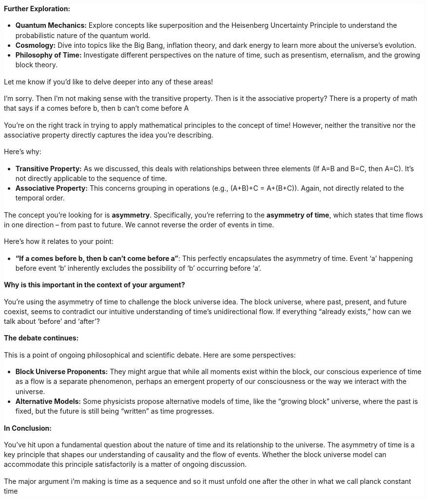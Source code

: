 **Further Exploration:**

- **Quantum Mechanics:** Explore concepts like superposition and the Heisenberg Uncertainty Principle to understand the probabilistic nature of the quantum world.
- **Cosmology:** Dive into topics like the Big Bang, inflation theory, and dark energy to learn more about the universe’s evolution.
- **Philosophy of Time:** Investigate different perspectives on the nature of time, such as presentism, eternalism, and the growing block theory.

Let me know if you’d like to delve deeper into any of these areas!

I’m sorry. Then I’m not making sense with the transitive property. Then is it the associative property? There is a property of math that says if a comes before b, then b can’t come before A

You’re on the right track in trying to apply mathematical principles to the concept of time! However, neither the transitive nor the associative property directly captures the idea you’re describing.

Here’s why:

- **Transitive Property:** As we discussed, this deals with relationships between three elements (If A=B and B=C, then A=C). It’s not directly applicable to the sequence of time.
- **Associative Property:** This concerns grouping in operations (e.g., (A+B)+C = A+(B+C)). Again, not directly related to the temporal order.

The concept you’re looking for is **asymmetry**. Specifically, you’re referring to the **asymmetry of time**, which states that time flows in one direction – from past to future. We cannot reverse the order of events in time.

Here’s how it relates to your point:

- **“If a comes before b, then b can’t come before a”**: This perfectly encapsulates the asymmetry of time. Event ‘a’ happening before event ‘b’ inherently excludes the possibility of ‘b’ occurring before ‘a’.

**Why is this important in the context of your argument?**

You’re using the asymmetry of time to challenge the block universe idea. The block universe, where past, present, and future coexist, seems to contradict our intuitive understanding of time’s unidirectional flow. If everything “already exists,” how can we talk about ‘before’ and ‘after’?

**The debate continues:**

This is a point of ongoing philosophical and scientific debate. Here are some perspectives:

- **Block Universe Proponents:** They might argue that while all moments exist within the block, our conscious experience of time as a flow is a separate phenomenon, perhaps an emergent property of our consciousness or the way we interact with the universe.
- **Alternative Models:** Some physicists propose alternative models of time, like the “growing block” universe, where the past is fixed, but the future is still being “written” as time progresses.

**In Conclusion:**

You’ve hit upon a fundamental question about the nature of time and its relationship to the universe. The asymmetry of time is a key principle that shapes our understanding of causality and the flow of events. Whether the block universe model can accommodate this principle satisfactorily is a matter of ongoing discussion.

The major argument i’m making is time as a sequence and so it must unfold one after the other in what we call planck constant time
